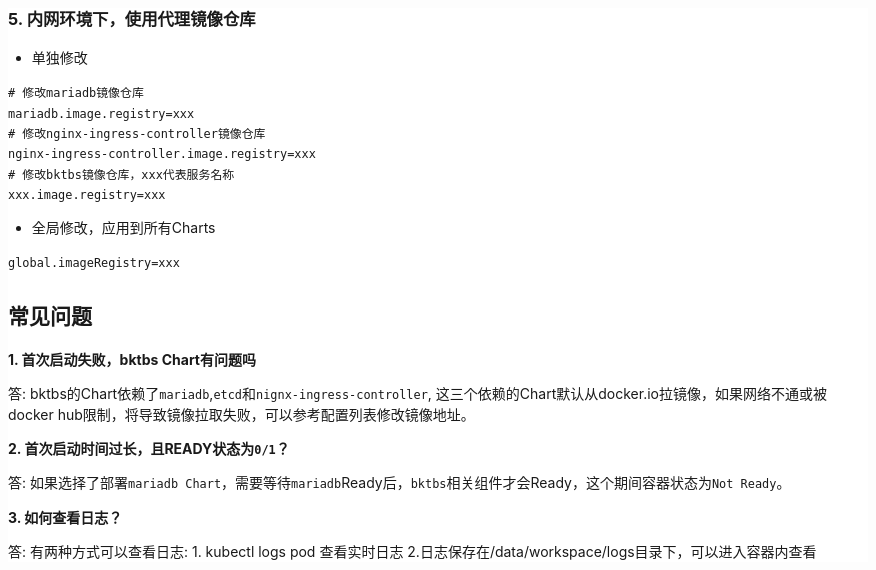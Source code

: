 ### 5. 内网环境下，使用代理镜像仓库

- 单独修改
```
# 修改mariadb镜像仓库
mariadb.image.registry=xxx
# 修改nginx-ingress-controller镜像仓库
nginx-ingress-controller.image.registry=xxx
# 修改bktbs镜像仓库，xxx代表服务名称
xxx.image.registry=xxx
```

- 全局修改，应用到所有Charts
```
global.imageRegistry=xxx
```

## 常见问题

**1. 首次启动失败，bktbs Chart有问题吗**

答: bktbs的Chart依赖了`mariadb`,`etcd`和`nignx-ingress-controller`, 这三个依赖的Chart默认从docker.io拉镜像，如果网络不通或被docker hub限制，将导致镜像拉取失败，可以参考配置列表修改镜像地址。

**2. 首次启动时间过长，且READY状态为`0/1`？**

答: 如果选择了部署`mariadb Chart`，需要等待`mariadb`Ready后，`bktbs`相关组件才会Ready，这个期间容器状态为`Not Ready`。

**3. 如何查看日志？**

答: 有两种方式可以查看日志: 1. kubectl logs pod 查看实时日志  2.日志保存在/data/workspace/logs目录下，可以进入容器内查看
